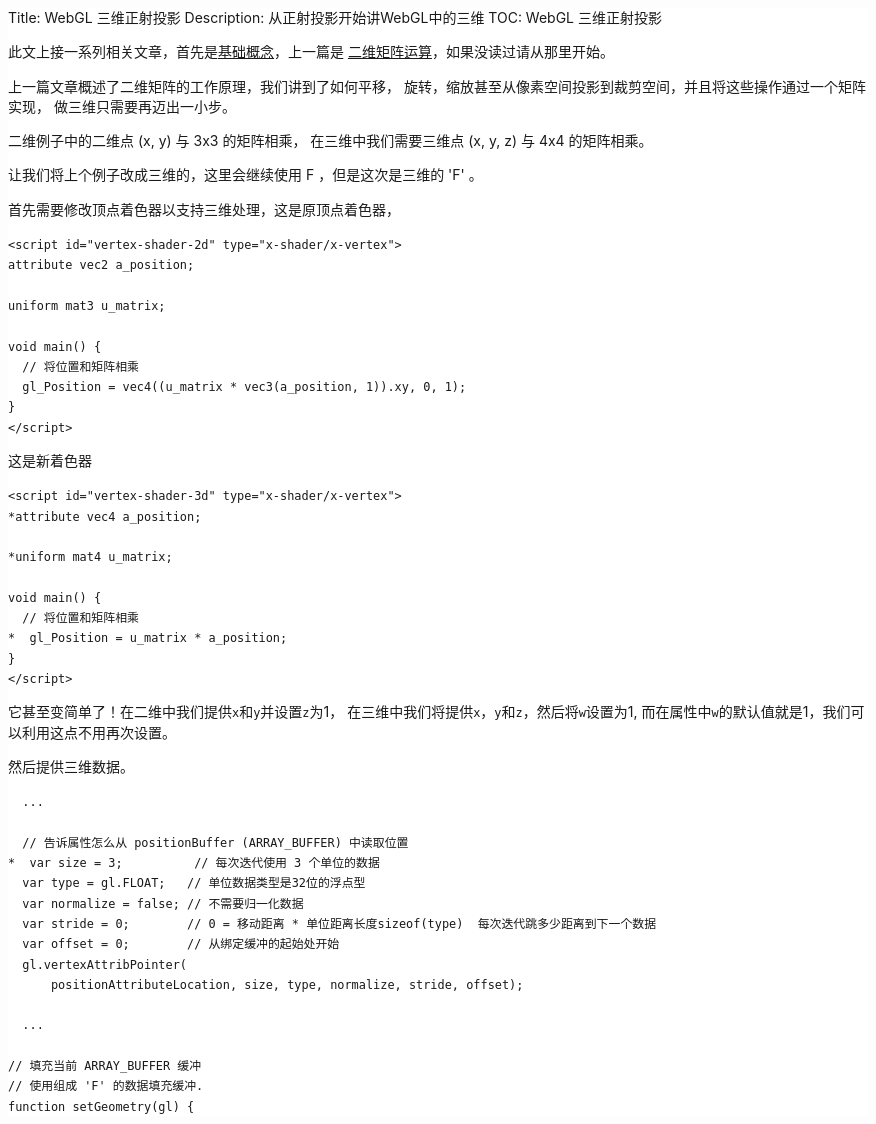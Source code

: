 Title: WebGL 三维正射投影
Description: 从正射投影开始讲WebGL中的三维
TOC: WebGL 三维正射投影


此文上接一系列相关文章，首先是[基础概念](webgl-fundamentals.html)，上一篇是
[二维矩阵运算](webgl-2d-matrices.html)，如果没读过请从那里开始。

上一篇文章概述了二维矩阵的工作原理，我们讲到了如何平移，
旋转，缩放甚至从像素空间投影到裁剪空间，并且将这些操作通过一个矩阵实现，
做三维只需要再迈出一小步。

二维例子中的二维点 (x, y) 与 3x3 的矩阵相乘，
在三维中我们需要三维点 (x, y, z) 与 4x4 的矩阵相乘。

让我们将上个例子改成三维的，这里会继续使用 F ，但是这次是三维的 'F' 。

首先需要修改顶点着色器以支持三维处理，这是原顶点着色器，

```
<script id="vertex-shader-2d" type="x-shader/x-vertex">
attribute vec2 a_position;

uniform mat3 u_matrix;

void main() {
  // 将位置和矩阵相乘
  gl_Position = vec4((u_matrix * vec3(a_position, 1)).xy, 0, 1);
}
</script>
```

这是新着色器

```
<script id="vertex-shader-3d" type="x-shader/x-vertex">
*attribute vec4 a_position;

*uniform mat4 u_matrix;

void main() {
  // 将位置和矩阵相乘
*  gl_Position = u_matrix * a_position;
}
</script>
```

它甚至变简单了！在二维中我们提供`x`和`y`并设置`z`为1，
在三维中我们将提供`x`，`y`和`z`，然后将`w`设置为1,
而在属性中`w`的默认值就是1，我们可以利用这点不用再次设置。

然后提供三维数据。

```
  ...

  // 告诉属性怎么从 positionBuffer (ARRAY_BUFFER) 中读取位置
*  var size = 3;          // 每次迭代使用 3 个单位的数据
  var type = gl.FLOAT;   // 单位数据类型是32位的浮点型
  var normalize = false; // 不需要归一化数据
  var stride = 0;        // 0 = 移动距离 * 单位距离长度sizeof(type)  每次迭代跳多少距离到下一个数据
  var offset = 0;        // 从绑定缓冲的起始处开始
  gl.vertexAttribPointer(
      positionAttributeLocation, size, type, normalize, stride, offset);

  ...

// 填充当前 ARRAY_BUFFER 缓冲
// 使用组成 'F' 的数据填充缓冲.
function setGeometry(gl) {
```